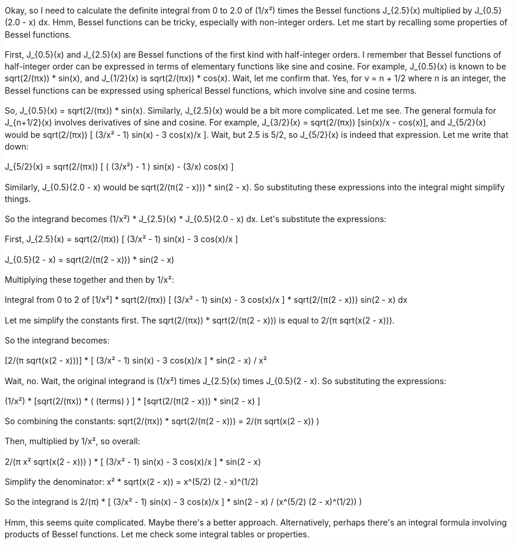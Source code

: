 <think>
Okay, so I need to calculate the definite integral from 0 to 2.0 of (1/x²) times the Bessel functions J_{2.5}(x) multiplied by J_{0.5}(2.0 - x) dx. Hmm, Bessel functions can be tricky, especially with non-integer orders. Let me start by recalling some properties of Bessel functions.

First, J_{0.5}(x) and J_{2.5}(x) are Bessel functions of the first kind with half-integer orders. I remember that Bessel functions of half-integer order can be expressed in terms of elementary functions like sine and cosine. For example, J_{0.5}(x) is known to be sqrt(2/(πx)) * sin(x), and J_{1/2}(x) is sqrt(2/(πx)) * cos(x). Wait, let me confirm that. Yes, for ν = n + 1/2 where n is an integer, the Bessel functions can be expressed using spherical Bessel functions, which involve sine and cosine terms.

So, J_{0.5}(x) = sqrt(2/(πx)) * sin(x). Similarly, J_{2.5}(x) would be a bit more complicated. Let me see. The general formula for J_{n+1/2}(x) involves derivatives of sine and cosine. For example, J_{3/2}(x) = sqrt(2/(πx)) [sin(x)/x - cos(x)], and J_{5/2}(x) would be sqrt(2/(πx)) [ (3/x² - 1) sin(x) - 3 cos(x)/x ]. Wait, but 2.5 is 5/2, so J_{5/2}(x) is indeed that expression. Let me write that down:

J_{5/2}(x) = sqrt(2/(πx)) [ ( (3/x²) - 1 ) sin(x) - (3/x) cos(x) ]

Similarly, J_{0.5}(2.0 - x) would be sqrt(2/(π(2 - x))) * sin(2 - x). So substituting these expressions into the integral might simplify things.

So the integrand becomes (1/x²) * J_{2.5}(x) * J_{0.5}(2.0 - x) dx. Let's substitute the expressions:

First, J_{2.5}(x) = sqrt(2/(πx)) [ (3/x² - 1) sin(x) - 3 cos(x)/x ]

J_{0.5}(2 - x) = sqrt(2/(π(2 - x))) * sin(2 - x)

Multiplying these together and then by 1/x²:

Integral from 0 to 2 of [1/x²] * sqrt(2/(πx)) [ (3/x² - 1) sin(x) - 3 cos(x)/x ] * sqrt(2/(π(2 - x))) sin(2 - x) dx

Let me simplify the constants first. The sqrt(2/(πx)) * sqrt(2/(π(2 - x))) is equal to 2/(π sqrt(x(2 - x))).

So the integrand becomes:

[2/(π sqrt(x(2 - x)))] * [ (3/x² - 1) sin(x) - 3 cos(x)/x ] * sin(2 - x) / x²

Wait, no. Wait, the original integrand is (1/x²) times J_{2.5}(x) times J_{0.5}(2 - x). So substituting the expressions:

(1/x²) * [sqrt(2/(πx)) * ( (terms) ) ] * [sqrt(2/(π(2 - x))) * sin(2 - x) ]

So combining the constants: sqrt(2/(πx)) * sqrt(2/(π(2 - x))) = 2/(π sqrt(x(2 - x)) )

Then, multiplied by 1/x², so overall:

2/(π x² sqrt(x(2 - x))) ) * [ (3/x² - 1) sin(x) - 3 cos(x)/x ] * sin(2 - x)

Simplify the denominator: x² * sqrt(x(2 - x)) = x^(5/2) (2 - x)^(1/2)

So the integrand is 2/(π) * [ (3/x² - 1) sin(x) - 3 cos(x)/x ] * sin(2 - x) / (x^(5/2) (2 - x)^(1/2)) )

Hmm, this seems quite complicated. Maybe there's a better approach. Alternatively, perhaps there's an integral formula involving products of Bessel functions. Let me check some integral tables or properties.
